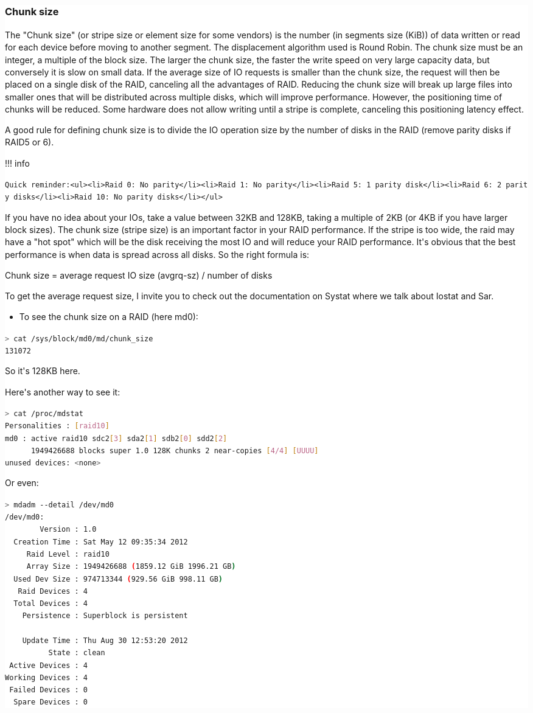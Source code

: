 ### Chunk size

The "Chunk size" (or stripe size or element size for some vendors) is the number (in segments size (KiB)) of data written or read for each device before moving to another segment. The displacement algorithm used is Round Robin. The chunk size must be an integer, a multiple of the block size. The larger the chunk size, the faster the write speed on very large capacity data, but conversely it is slow on small data. If the average size of IO requests is smaller than the chunk size, the request will then be placed on a single disk of the RAID, canceling all the advantages of RAID. Reducing the chunk size will break up large files into smaller ones that will be distributed across multiple disks, which will improve performance. However, the positioning time of chunks will be reduced. Some hardware does not allow writing until a stripe is complete, canceling this positioning latency effect.

A good rule for defining chunk size is to divide the IO operation size by the number of disks in the RAID (remove parity disks if RAID5 or 6).

!!! info

    Quick reminder:<ul><li>Raid 0: No parity</li><li>Raid 1: No parity</li><li>Raid 5: 1 parity disk</li><li>Raid 6: 2 parity disks</li><li>Raid 10: No parity disks</li></ul>

If you have no idea about your IOs, take a value between 32KB and 128KB, taking a multiple of 2KB (or 4KB if you have larger block sizes). The chunk size (stripe size) is an important factor in your RAID performance. If the stripe is too wide, the raid may have a "hot spot" which will be the disk receiving the most IO and will reduce your RAID performance. It's obvious that the best performance is when data is spread across all disks. So the right formula is:

Chunk size = average request IO size (avgrq-sz) / number of disks

To get the average request size, I invite you to check out the documentation on Systat where we talk about Iostat and Sar.

- To see the chunk size on a RAID (here md0):

```bash
> cat /sys/block/md0/md/chunk_size
131072
```

So it's 128KB here.

Here's another way to see it:

``` bash hl_lines="4"
> cat /proc/mdstat
Personalities : [raid10]
md0 : active raid10 sdc2[3] sda2[1] sdb2[0] sdd2[2]
      1949426688 blocks super 1.0 128K chunks 2 near-copies [4/4] [UUUU]
unused devices: <none>
```

Or even:

``` bash hl_lines="20"
> mdadm --detail /dev/md0
/dev/md0:
        Version : 1.0
  Creation Time : Sat May 12 09:35:34 2012
     Raid Level : raid10
     Array Size : 1949426688 (1859.12 GiB 1996.21 GB)
  Used Dev Size : 974713344 (929.56 GiB 998.11 GB)
   Raid Devices : 4
  Total Devices : 4
    Persistence : Superblock is persistent

    Update Time : Thu Aug 30 12:53:20 2012
          State : clean
 Active Devices : 4
Working Devices : 4
 Failed Devices : 0
  Spare Devices : 0
```